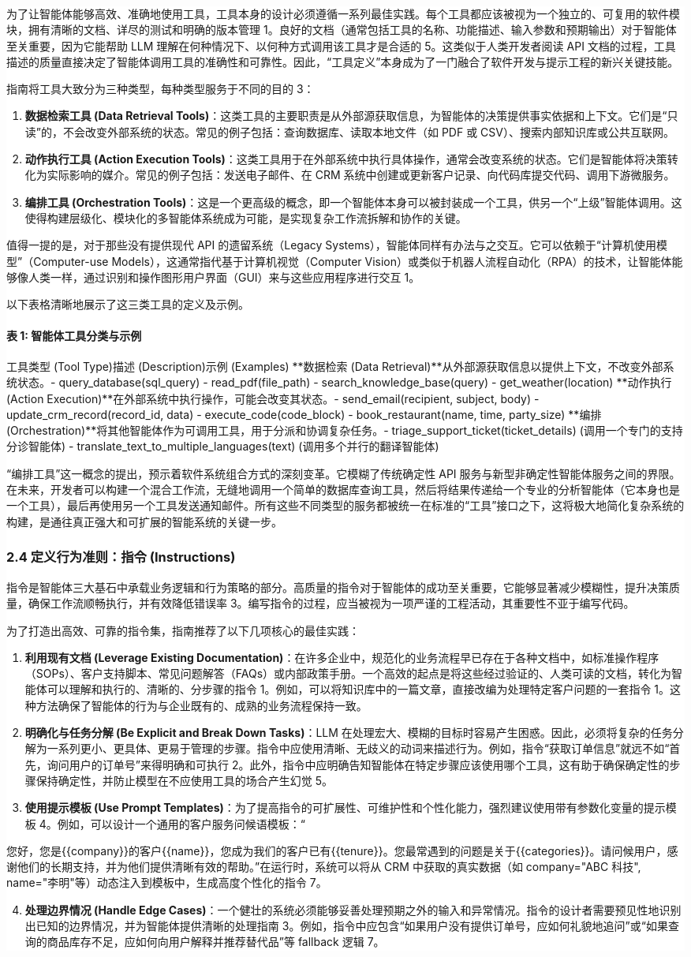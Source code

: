 为了让智能体能够高效、准确地使用工具，工具本身的设计必须遵循一系列最佳实践。每个工具都应该被视为一个独立的、可复用的软件模块，拥有清晰的文档、详尽的测试和明确的版本管理 1。良好的文档（通常包括工具的名称、功能描述、输入参数和预期输出）对于智能体至关重要，因为它能帮助 LLM 理解在何种情况下、以何种方式调用该工具才是合适的 5。这类似于人类开发者阅读 API 文档的过程，工具描述的质量直接决定了智能体调用工具的准确性和可靠性。因此，“工具定义”本身成为了一门融合了软件开发与提示工程的新兴关键技能。

指南将工具大致分为三种类型，每种类型服务于不同的目的 3：

1.   **数据检索工具 (Data Retrieval Tools)**：这类工具的主要职责是从外部源获取信息，为智能体的决策提供事实依据和上下文。它们是“只读”的，不会改变外部系统的状态。常见的例子包括：查询数据库、读取本地文件（如 PDF 或 CSV）、搜索内部知识库或公共互联网。

2.   **动作执行工具 (Action Execution Tools)**：这类工具用于在外部系统中执行具体操作，通常会改变系统的状态。它们是智能体将决策转化为实际影响的媒介。常见的例子包括：发送电子邮件、在 CRM 系统中创建或更新客户记录、向代码库提交代码、调用下游微服务。

3.   **编排工具 (Orchestration Tools)**：这是一个更高级的概念，即一个智能体本身可以被封装成一个工具，供另一个“上级”智能体调用。这使得构建层级化、模块化的多智能体系统成为可能，是实现复杂工作流拆解和协作的关键。

值得一提的是，对于那些没有提供现代 API 的遗留系统（Legacy Systems），智能体同样有办法与之交互。它可以依赖于“计算机使用模型”（Computer-use Models），这通常指代基于计算机视觉（Computer Vision）或类似于机器人流程自动化（RPA）的技术，让智能体能够像人类一样，通过识别和操作图形用户界面（GUI）来与这些应用程序进行交互 1。

以下表格清晰地展示了这三类工具的定义及示例。

#### 表 1: 智能体工具分类与示例

工具类型 (Tool Type)描述 (Description)示例 (Examples)
**数据检索 (Data Retrieval)**从外部源获取信息以提供上下文，不改变外部系统状态。- query_database(sql_query) - read_pdf(file_path) - search_knowledge_base(query) - get_weather(location)
**动作执行 (Action Execution)**在外部系统中执行操作，可能会改变其状态。- send_email(recipient, subject, body) - update_crm_record(record_id, data) - execute_code(code_block) - book_restaurant(name, time, party_size)
**编排 (Orchestration)**将其他智能体作为可调用工具，用于分派和协调复杂任务。- triage_support_ticket(ticket_details) (调用一个专门的支持分诊智能体) - translate_text_to_multiple_languages(text) (调用多个并行的翻译智能体)

“编排工具”这一概念的提出，预示着软件系统组合方式的深刻变革。它模糊了传统确定性 API 服务与新型非确定性智能体服务之间的界限。在未来，开发者可以构建一个混合工作流，无缝地调用一个简单的数据库查询工具，然后将结果传递给一个专业的分析智能体（它本身也是一个工具），最后再使用另一个工具发送通知邮件。所有这些不同类型的服务都被统一在标准的“工具”接口之下，这将极大地简化复杂系统的构建，是通往真正强大和可扩展的智能系统的关键一步。

### 2.4 定义行为准则：指令 (Instructions)

指令是智能体三大基石中承载业务逻辑和行为策略的部分。高质量的指令对于智能体的成功至关重要，它能够显著减少模糊性，提升决策质量，确保工作流顺畅执行，并有效降低错误率 3。编写指令的过程，应当被视为一项严谨的工程活动，其重要性不亚于编写代码。

为了打造出高效、可靠的指令集，指南推荐了以下几项核心的最佳实践：

1.   **利用现有文档 (Leverage Existing Documentation)**：在许多企业中，规范化的业务流程早已存在于各种文档中，如标准操作程序（SOPs）、客户支持脚本、常见问题解答（FAQs）或内部政策手册。一个高效的起点是将这些经过验证的、人类可读的文档，转化为智能体可以理解和执行的、清晰的、分步骤的指令 1。例如，可以将知识库中的一篇文章，直接改编为处理特定客户问题的一套指令 1。这种方法确保了智能体的行为与企业既有的、成熟的业务流程保持一致。

2.   **明确化与任务分解 (Be Explicit and Break Down Tasks)**：LLM 在处理宏大、模糊的目标时容易产生困惑。因此，必须将复杂的任务分解为一系列更小、更具体、更易于管理的步骤。指令中应使用清晰、无歧义的动词来描述行为。例如，指令“获取订单信息”就远不如“首先，询问用户的订单号”来得明确和可执行 2。此外，指令中应明确告知智能体在特定步骤应该使用哪个工具，这有助于确保确定性的步骤保持确定性，并防止模型在不应使用工具的场合产生幻觉 5。

3.   **使用提示模板 (Use Prompt Templates)**：为了提高指令的可扩展性、可维护性和个性化能力，强烈建议使用带有参数化变量的提示模板 4。例如，可以设计一个通用的客户服务问候语模板：“

您好，您是{{company}}的客户{{name}}，您成为我们的客户已有{{tenure}}。您最常遇到的问题是关于{{categories}}。请问候用户，感谢他们的长期支持，并为他们提供清晰有效的帮助。”在运行时，系统可以将从 CRM 中获取的真实数据（如 company="ABC 科技", name="李明"等）动态注入到模板中，生成高度个性化的指令 7。

4.   **处理边界情况 (Handle Edge Cases)**：一个健壮的系统必须能够妥善处理预期之外的输入和异常情况。指令的设计者需要预见性地识别出已知的边界情况，并为智能体提供清晰的处理指南 3。例如，指令中应包含“如果用户没有提供订单号，应如何礼貌地追问”或“如果查询的商品库存不足，应如何向用户解释并推荐替代品”等 fallback 逻辑 7。
